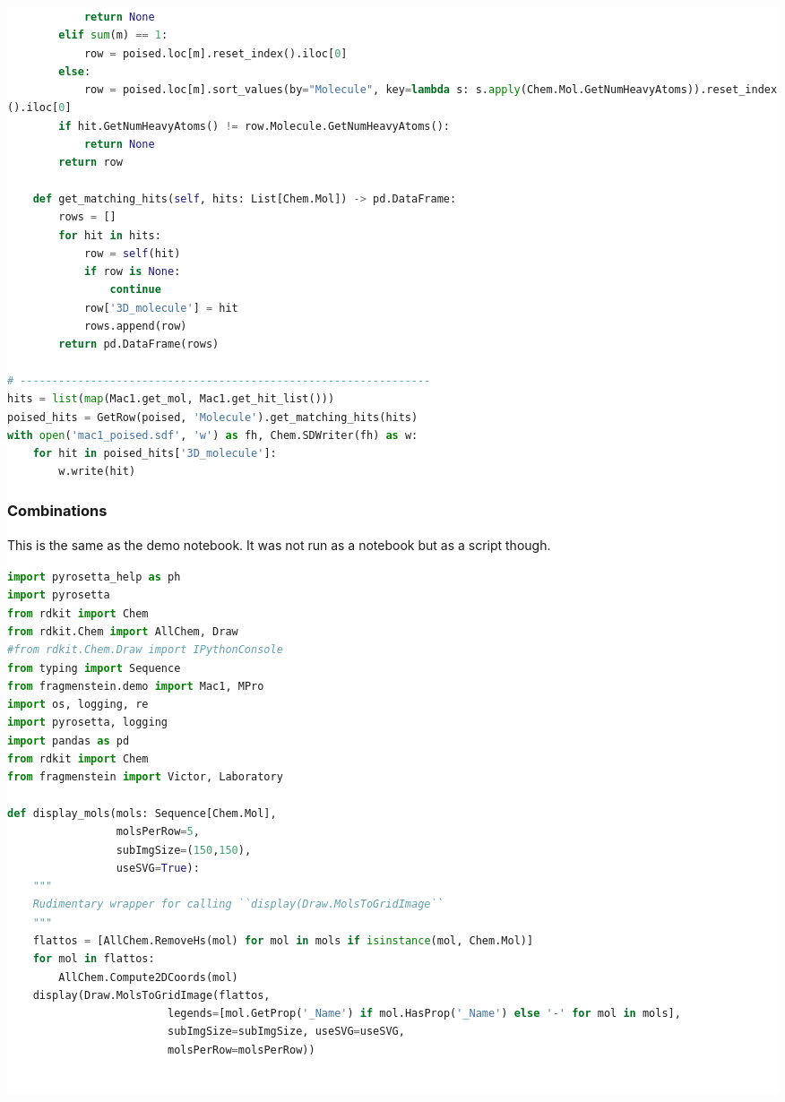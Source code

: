 ```python
            return None
        elif sum(m) == 1:
            row = poised.loc[m].reset_index().iloc[0]
        else:
            row = poised.loc[m].sort_values(by="Molecule", key=lambda s: s.apply(Chem.Mol.GetNumHeavyAtoms)).reset_index().iloc[0]
        if hit.GetNumHeavyAtoms() != row.Molecule.GetNumHeavyAtoms():
            return None
        return row
    
    def get_matching_hits(self, hits: List[Chem.Mol]) -> pd.DataFrame:
        rows = []
        for hit in hits:
            row = self(hit)
            if row is None:
                continue
            row['3D_molecule'] = hit
            rows.append(row)
        return pd.DataFrame(rows)
    
# ----------------------------------------------------------------
hits = list(map(Mac1.get_mol, Mac1.get_hit_list()))
poised_hits = GetRow(poised, 'Molecule').get_matching_hits(hits)
with open('mac1_poised.sdf', 'w') as fh, Chem.SDWriter(fh) as w:
    for hit in poised_hits['3D_molecule']:
        w.write(hit)
```

### Combinations
This is the same as the demo notebook.
It was not run as a notebook but as a script though.

```python
import pyrosetta_help as ph
import pyrosetta
from rdkit import Chem
from rdkit.Chem import AllChem, Draw
#from rdkit.Chem.Draw import IPythonConsole
from typing import Sequence
from fragmenstein.demo import Mac1, MPro
import os, logging, re
import pyrosetta, logging
import pandas as pd
from rdkit import Chem
from fragmenstein import Victor, Laboratory

def display_mols(mols: Sequence[Chem.Mol],
                 molsPerRow=5,
                 subImgSize=(150,150),
                 useSVG=True):
    """
    Rudimentary wrapper for calling ``display(Draw.MolsToGridImage``
    """
    flattos = [AllChem.RemoveHs(mol) for mol in mols if isinstance(mol, Chem.Mol)]
    for mol in flattos:
        AllChem.Compute2DCoords(mol)
    display(Draw.MolsToGridImage(flattos,
                         legends=[mol.GetProp('_Name') if mol.HasProp('_Name') else '-' for mol in mols],
                         subImgSize=subImgSize, useSVG=useSVG,
                         molsPerRow=molsPerRow))
    
    
```
